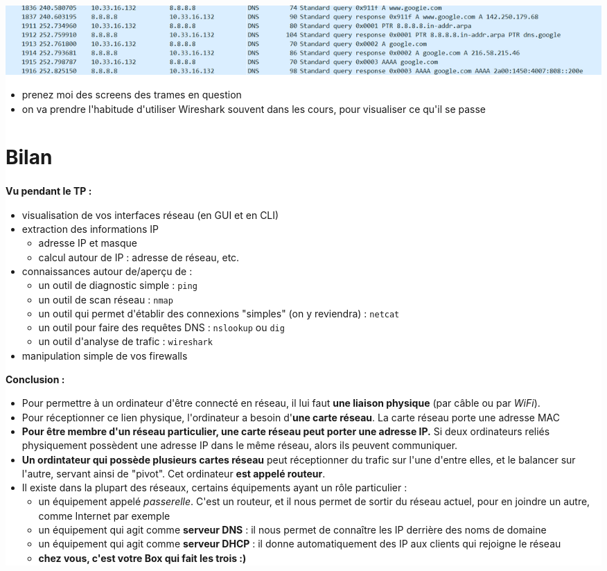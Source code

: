 ![dns](dns.png)
- prenez moi des screens des trames en question
- on va prendre l'habitude d'utiliser Wireshark souvent dans les cours, pour visualiser ce qu'il se passe

# Bilan

**Vu pendant le TP :**

- visualisation de vos interfaces réseau (en GUI et en CLI)
- extraction des informations IP
  - adresse IP et masque
  - calcul autour de IP : adresse de réseau, etc.
- connaissances autour de/aperçu de :
  - un outil de diagnostic simple : `ping`
  - un outil de scan réseau : `nmap`
  - un outil qui permet d'établir des connexions "simples" (on y reviendra) : `netcat`
  - un outil pour faire des requêtes DNS : `nslookup` ou `dig`
  - un outil d'analyse de trafic : `wireshark`
- manipulation simple de vos firewalls

**Conclusion :**

- Pour permettre à un ordinateur d'être connecté en réseau, il lui faut **une liaison physique** (par câble ou par *WiFi*).  
- Pour réceptionner ce lien physique, l'ordinateur a besoin d'**une carte réseau**. La carte réseau porte une adresse MAC  
- **Pour être membre d'un réseau particulier, une carte réseau peut porter une adresse IP.**
Si deux ordinateurs reliés physiquement possèdent une adresse IP dans le même réseau, alors ils peuvent communiquer.  
- **Un ordintateur qui possède plusieurs cartes réseau** peut réceptionner du trafic sur l'une d'entre elles, et le balancer sur l'autre, servant ainsi de "pivot". Cet ordinateur **est appelé routeur**.
- Il existe dans la plupart des réseaux, certains équipements ayant un rôle particulier :
  - un équipement appelé *passerelle*. C'est un routeur, et il nous permet de sortir du réseau actuel, pour en joindre un autre, comme Internet par exemple
  - un équipement qui agit comme **serveur DNS** : il nous permet de connaître les IP derrière des noms de domaine
  - un équipement qui agit comme **serveur DHCP** : il donne automatiquement des IP aux clients qui rejoigne le réseau
  - **chez vous, c'est votre Box qui fait les trois :)**